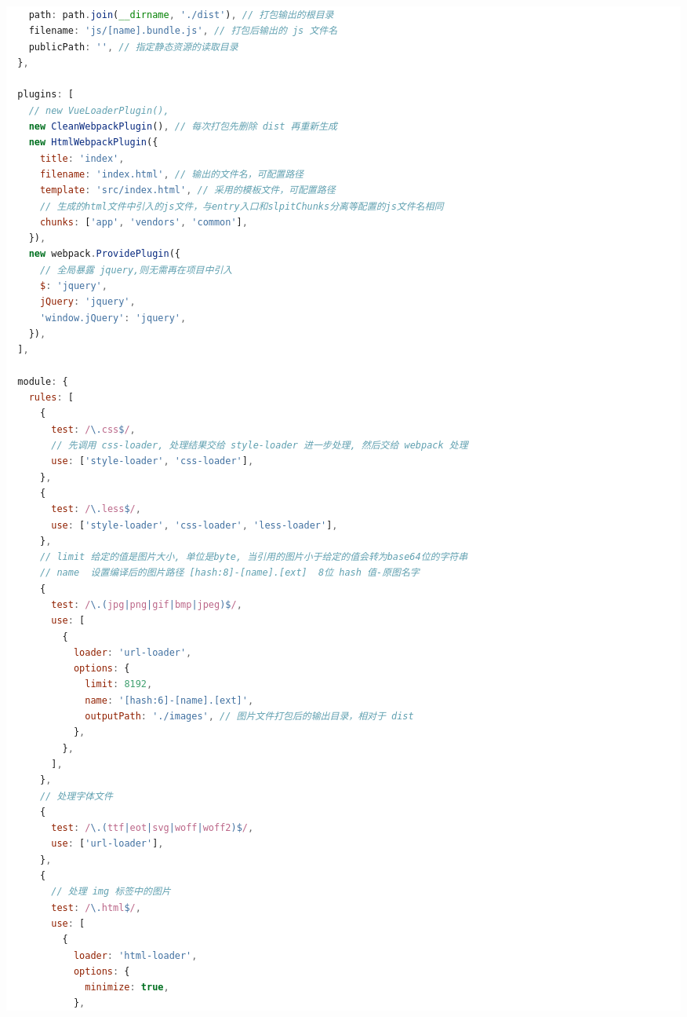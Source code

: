```js
    path: path.join(__dirname, './dist'), // 打包输出的根目录
    filename: 'js/[name].bundle.js', // 打包后输出的 js 文件名
    publicPath: '', // 指定静态资源的读取目录
  },

  plugins: [
    // new VueLoaderPlugin(),
    new CleanWebpackPlugin(), // 每次打包先删除 dist 再重新生成
    new HtmlWebpackPlugin({
      title: 'index',
      filename: 'index.html', // 输出的文件名，可配置路径
      template: 'src/index.html', // 采用的模板文件，可配置路径
      // 生成的html文件中引入的js文件，与entry入口和slpitChunks分离等配置的js文件名相同
      chunks: ['app', 'vendors', 'common'],
    }),
    new webpack.ProvidePlugin({
      // 全局暴露 jquery,则无需再在项目中引入
      $: 'jquery',
      jQuery: 'jquery',
      'window.jQuery': 'jquery',
    }),
  ],

  module: {
    rules: [
      {
        test: /\.css$/,
        // 先调用 css-loader, 处理结果交给 style-loader 进一步处理, 然后交给 webpack 处理
        use: ['style-loader', 'css-loader'],
      },
      {
        test: /\.less$/,
        use: ['style-loader', 'css-loader', 'less-loader'],
      },
      // limit 给定的值是图片大小, 单位是byte, 当引用的图片小于给定的值会转为base64位的字符串
      // name  设置编译后的图片路径 [hash:8]-[name].[ext]  8位 hash 值-原图名字
      {
        test: /\.(jpg|png|gif|bmp|jpeg)$/,
        use: [
          {
            loader: 'url-loader',
            options: {
              limit: 8192,
              name: '[hash:6]-[name].[ext]',
              outputPath: './images', // 图片文件打包后的输出目录，相对于 dist
            },
          },
        ],
      },
      // 处理字体文件
      {
        test: /\.(ttf|eot|svg|woff|woff2)$/,
        use: ['url-loader'],
      },
      {
        // 处理 img 标签中的图片
        test: /\.html$/,
        use: [
          {
            loader: 'html-loader',
            options: {
              minimize: true,
            },
```